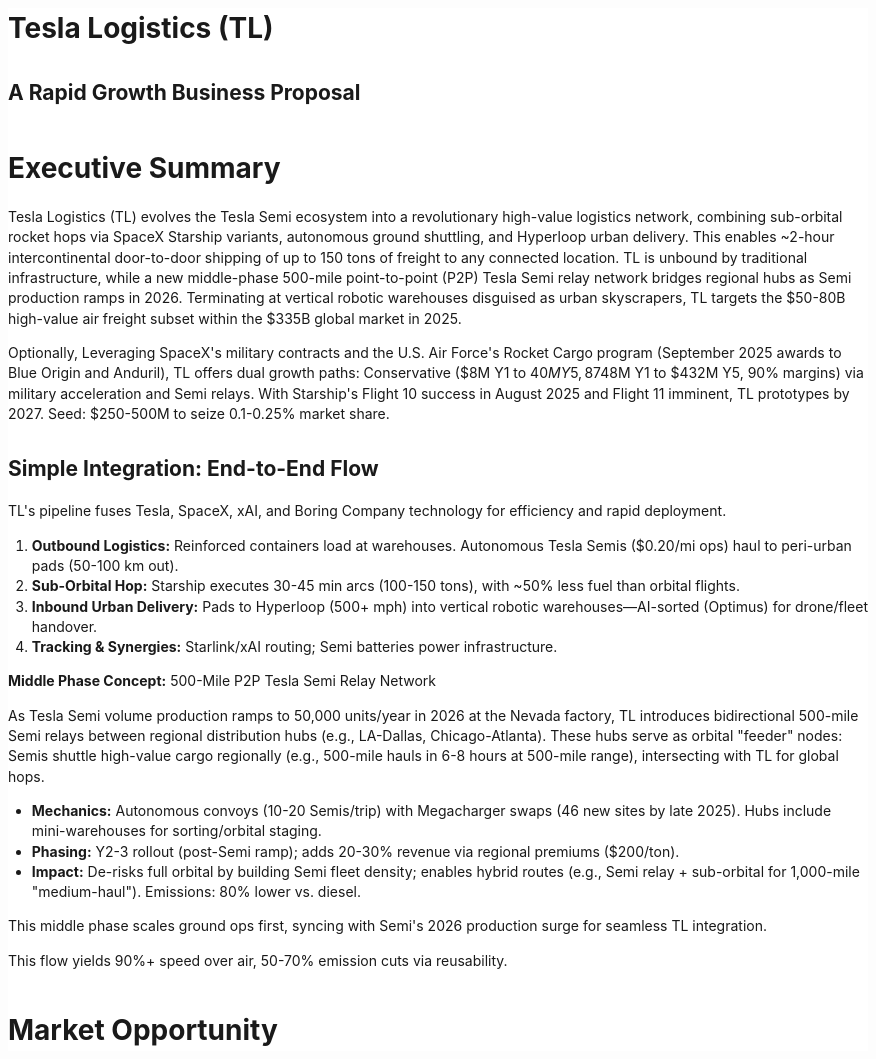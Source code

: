 # Tesla Logistics (TL)

## A Rapid Growth Business Proposal

# Executive Summary

Tesla Logistics (TL) evolves the Tesla Semi ecosystem into a revolutionary high-value logistics network, combining sub-orbital rocket hops via SpaceX Starship variants, autonomous ground shuttling, and Hyperloop urban delivery. This enables \~2-hour intercontinental door-to-door shipping of up to 150 tons of freight to any connected location. TL is unbound by traditional infrastructure, while a new middle-phase 500-mile point-to-point (P2P) Tesla Semi relay network bridges regional hubs as Semi production ramps in 2026\. Terminating at vertical robotic warehouses disguised as urban skyscrapers, TL targets the $50-80B high-value air freight subset within the $335B global market in 2025\.

Optionally, Leveraging SpaceX's military contracts and the U.S. Air Force's Rocket Cargo program (September 2025 awards to Blue Origin and Anduril), TL offers dual growth paths: Conservative ($8M Y1 to $40M Y5, 87% margins) for pilots; Aggressive ($48M Y1 to $432M Y5, 90% margins) via military acceleration and Semi relays. With Starship's Flight 10 success in August 2025 and Flight 11 imminent, TL prototypes by 2027\. Seed: $250-500M to seize 0.1-0.25% market share.

## Simple Integration: End-to-End Flow

TL's pipeline fuses Tesla, SpaceX, xAI, and Boring Company technology for efficiency and rapid deployment.

1. **Outbound Logistics:** Reinforced containers load at warehouses. Autonomous Tesla Semis ($0.20/mi ops) haul to peri-urban pads (50-100 km out).  
2. **Sub-Orbital Hop:** Starship executes 30-45 min arcs (100-150 tons), with \~50% less fuel than orbital flights.  
3. **Inbound Urban Delivery:** Pads to Hyperloop (500+ mph) into vertical robotic warehouses—AI-sorted (Optimus) for drone/fleet handover.  
4. **Tracking & Synergies:** Starlink/xAI routing; Semi batteries power infrastructure.

**Middle Phase Concept:** 500-Mile P2P Tesla Semi Relay Network

As Tesla Semi volume production ramps to 50,000 units/year in 2026 at the Nevada factory, TL introduces bidirectional 500-mile Semi relays between regional distribution hubs (e.g., LA-Dallas, Chicago-Atlanta). These hubs serve as orbital "feeder" nodes: Semis shuttle high-value cargo regionally (e.g., 500-mile hauls in 6-8 hours at 500-mile range), intersecting with TL for global hops.

* **Mechanics:** Autonomous convoys (10-20 Semis/trip) with Megacharger swaps (46 new sites by late 2025). Hubs include mini-warehouses for sorting/orbital staging.  
* **Phasing:** Y2-3 rollout (post-Semi ramp); adds 20-30% revenue via regional premiums ($200/ton).  
* **Impact:** De-risks full orbital by building Semi fleet density; enables hybrid routes (e.g., Semi relay \+ sub-orbital for 1,000-mile "medium-haul"). Emissions: 80% lower vs. diesel.

This middle phase scales ground ops first, syncing with Semi's 2026 production surge for seamless TL integration.

This flow yields 90%+ speed over air, 50-70% emission cuts via reusability.

# Market Opportunity
